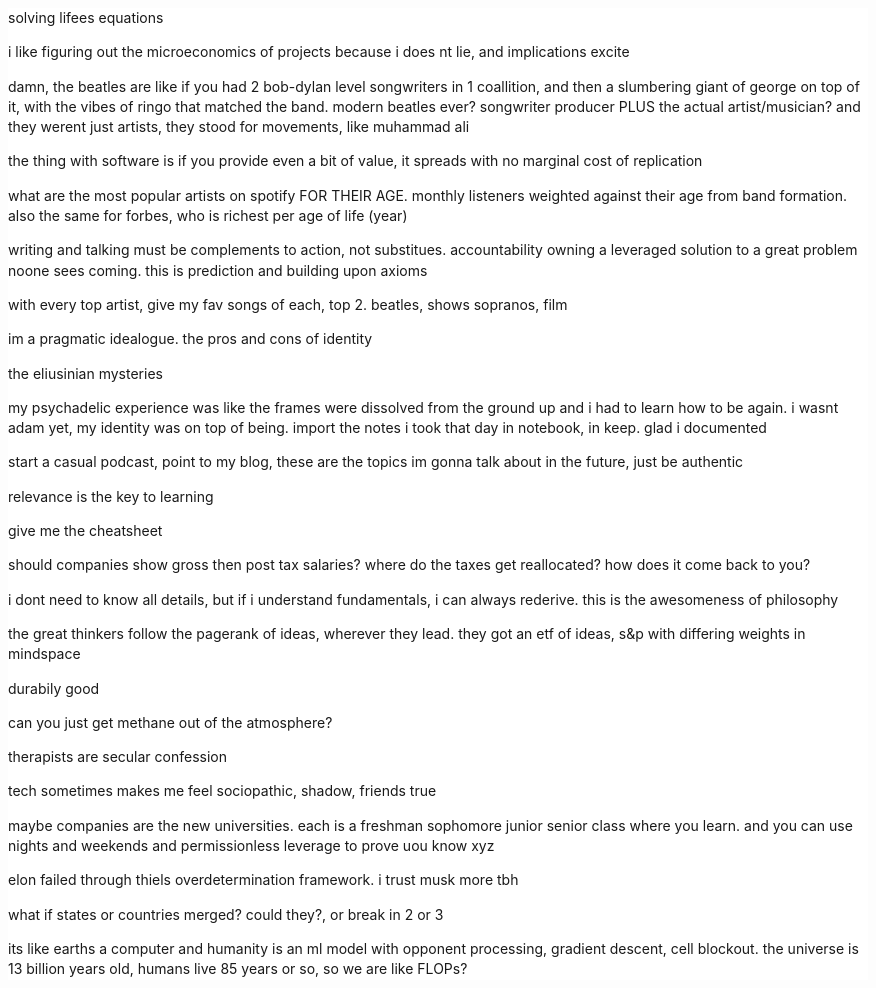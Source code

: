 solving lifees equations

i like figuring out the microeconomics of projects because i does nt lie, and implications excite

damn, the beatles are like if you had 2 bob-dylan level songwriters in 1 coallition, and then a slumbering giant of george on top of it, with the vibes of ringo that matched the band. modern beatles ever? songwriter producer PLUS the actual artist/musician? and they werent just artists, they stood for movements, like muhammad ali

the thing with software is if you provide even a bit of value, it spreads with no marginal cost of  replication

what are the most popular artists on spotify FOR THEIR AGE. monthly listeners weighted against their age from band formation. also the same for forbes, who is richest per age of life (year)

writing and talking must be complements to action, not substitues. accountability owning a leveraged solution to a great problem noone sees coming. this is prediction and building upon axioms

with every top artist, give my fav songs of each, top 2. beatles, shows sopranos, film

im a pragmatic idealogue. the pros and cons of identity

the eliusinian mysteries

my psychadelic experience was like the frames were dissolved from the ground up and i had to learn how to be again. i wasnt adam yet, my identity was on top of being. import the notes i took that day in notebook, in keep. glad i documented

start a casual podcast, point to my blog, these are the topics im gonna talk about in the future, just be authentic

relevance is the key to learning

give me the cheatsheet

should companies show gross then post tax salaries? where do the taxes get reallocated? how does it come back to you?

i dont need to know all details, but if i understand fundamentals, i can always rederive. this is the awesomeness of philosophy

the great thinkers follow the pagerank of ideas, wherever they lead. they got an etf of ideas, s&p with differing weights in mindspace

durabily good

can you just get methane out of the atmosphere?

therapists are secular confession

tech sometimes makes me feel sociopathic, shadow, friends true

maybe companies are the new universities. each is a freshman sophomore junior senior class where you learn. and you can use nights and weekends and permissionless leverage to prove uou know xyz

elon failed through thiels overdetermination framework. i trust musk more tbh

what if states or countries merged? could they?, or break in 2 or 3

its like earths a computer and humanity is an ml model with opponent processing, gradient descent, cell blockout. the universe is 13 billion years old, humans live 85 years or so, so we are like FLOPs?
